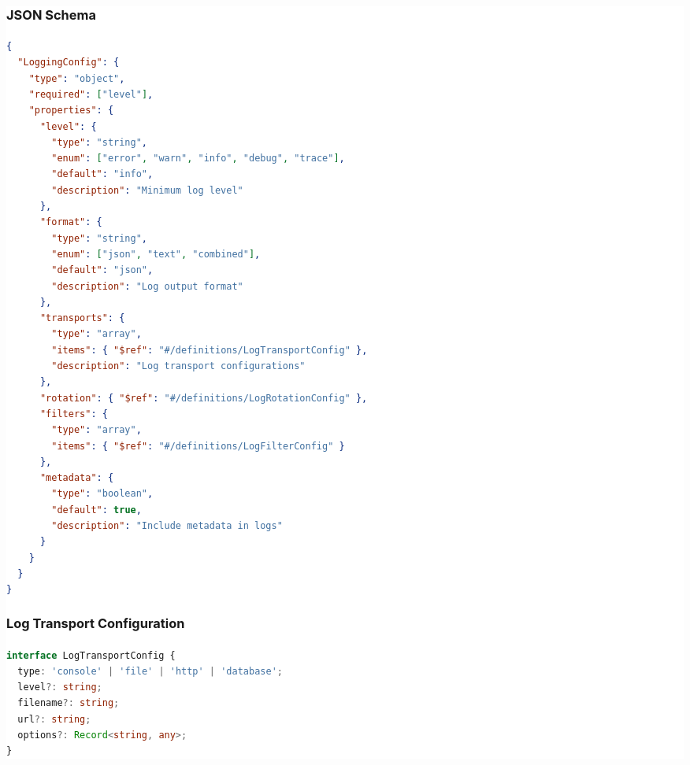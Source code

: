 ### JSON Schema

```json
{
  "LoggingConfig": {
    "type": "object",
    "required": ["level"],
    "properties": {
      "level": {
        "type": "string",
        "enum": ["error", "warn", "info", "debug", "trace"],
        "default": "info",
        "description": "Minimum log level"
      },
      "format": {
        "type": "string",
        "enum": ["json", "text", "combined"],
        "default": "json",
        "description": "Log output format"
      },
      "transports": {
        "type": "array",
        "items": { "$ref": "#/definitions/LogTransportConfig" },
        "description": "Log transport configurations"
      },
      "rotation": { "$ref": "#/definitions/LogRotationConfig" },
      "filters": {
        "type": "array",
        "items": { "$ref": "#/definitions/LogFilterConfig" }
      },
      "metadata": {
        "type": "boolean",
        "default": true,
        "description": "Include metadata in logs"
      }
    }
  }
}
```

### Log Transport Configuration

```typescript
interface LogTransportConfig {
  type: 'console' | 'file' | 'http' | 'database';
  level?: string;
  filename?: string;
  url?: string;
  options?: Record<string, any>;
}
```
